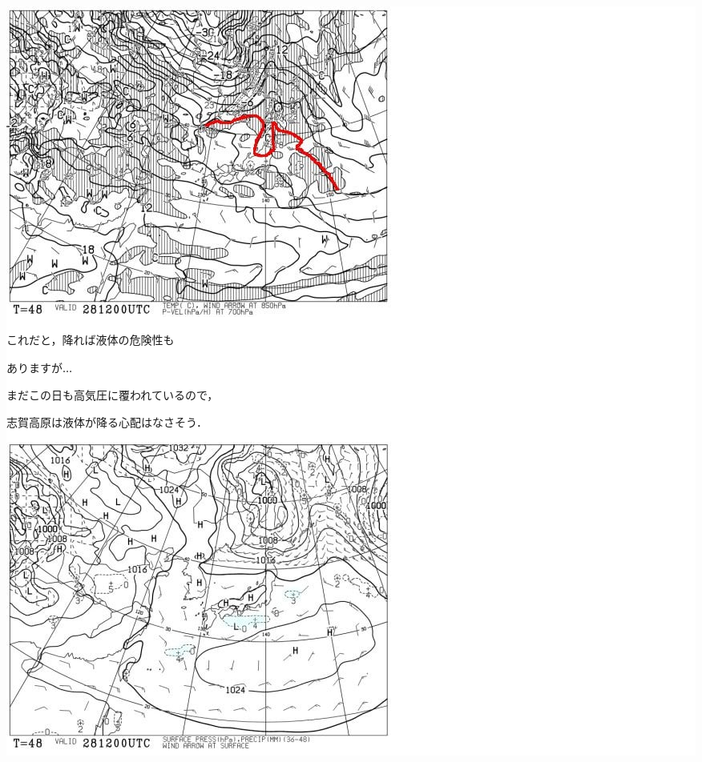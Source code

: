 ![84e420b67b4649e86c580578b93d4834.jpg](images/84e420b67b4649e86c580578b93d4834.jpg)







これだと，降れば液体の危険性も


ありますが…


まだこの日も高気圧に覆われているので，


志賀高原は液体が降る心配はなさそう．




![ed90af04509db7e16022786351aea739.jpg](images/ed90af04509db7e16022786351aea739.jpg)
